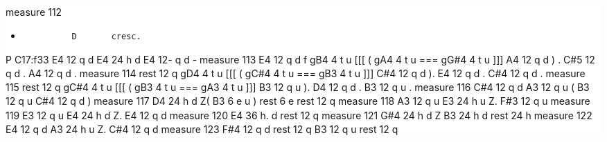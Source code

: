 measure 112
*               D       cresc.
P    C17:f33
E4    12        q     d
E4    24        h     d
E4    12-       q     d        -
measure 113
E4    12        q     d          f
gB4    4        t     u  [[[    (
gA4    4        t     u  ===
gG#4   4        t     u  ]]]
A4    12        q     d         ) .
C#5   12        q     d           .
A4    12        q     d           .
measure 114
rest  12        q
gD4    4        t     u  [[[    (
gC#4   4        t     u  ===
gB3    4        t     u  ]]]
C#4   12        q     d         ).
E4    12        q     d          .
C#4   12        q     d          .
measure 115
rest  12        q
gC#4   4        t     u  [[[    (
gB3    4        t     u  ===
gA3    4        t     u  ]]]
B3    12        q     u         ).
D4    12        q     d          .
B3    12        q     u          .
measure 116
C#4   12        q     d
A3    12        q     u         (
B3    12        q     u
C#4   12        q     d         )
measure 117
D4    24        h     d         Z(
B3     6        e     u          )
rest   6        e
rest  12        q
measure 118
A3    12        q     u
E3    24        h     u         Z.
F#3   12        q     u
measure 119
E3    12        q     u
E4    24        h     d         Z.
E4    12        q     d
measure 120
E4    36        h.    d
rest  12        q
measure 121
G#4   24        h     d         Z
 B3   24        h     d
rest  24        h
measure 122
E4    12        q     d
A3    24        h     u         Z.
C#4   12        q     d
measure 123
F#4   12        q     d
rest  12        q
B3    12        q     u
rest  12        q